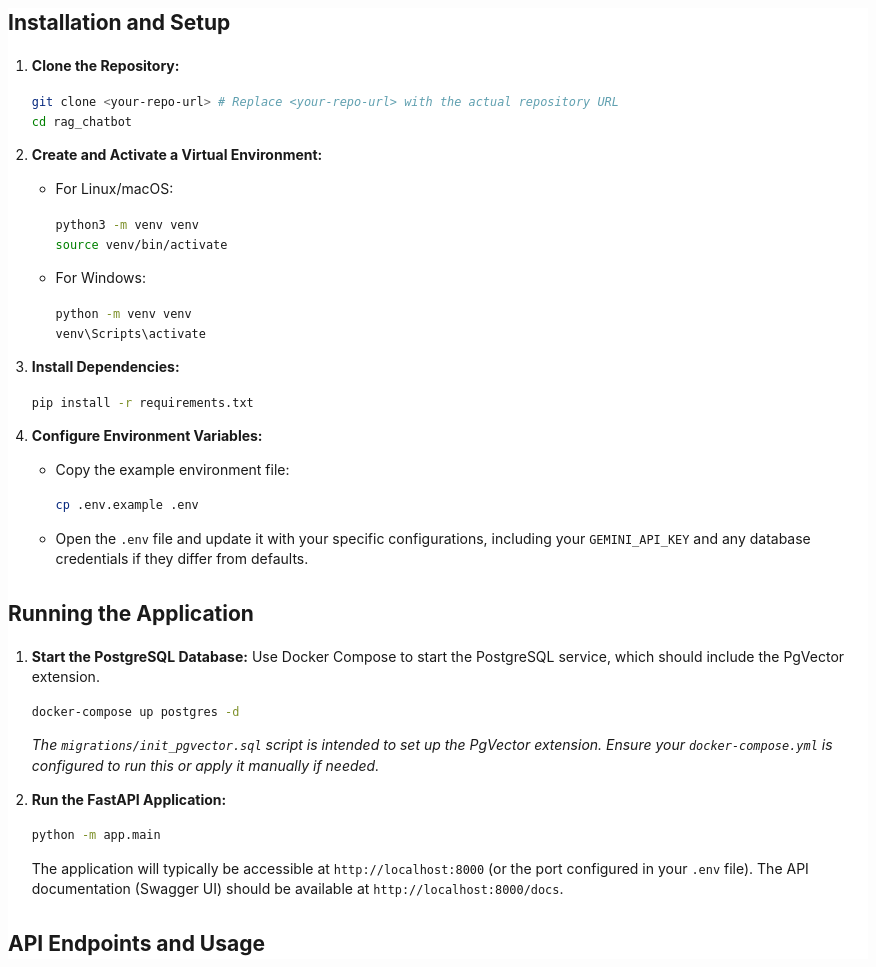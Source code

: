 ## Installation and Setup

1.  **Clone the Repository:**
    ```bash
    git clone <your-repo-url> # Replace <your-repo-url> with the actual repository URL
    cd rag_chatbot
    ```

2.  **Create and Activate a Virtual Environment:**
    -   For Linux/macOS:
        ```bash
        python3 -m venv venv
        source venv/bin/activate
        ```
    -   For Windows:
        ```bash
        python -m venv venv
        venv\Scripts\activate
        ```

3.  **Install Dependencies:**
    ```bash
    pip install -r requirements.txt
    ```

4.  **Configure Environment Variables:**
    -   Copy the example environment file:
        ```bash
        cp .env.example .env
        ```
    -   Open the `.env` file and update it with your specific configurations, including your `GEMINI_API_KEY` and any database credentials if they differ from defaults.

## Running the Application

1.  **Start the PostgreSQL Database:**
    Use Docker Compose to start the PostgreSQL service, which should include the PgVector extension.
    ```bash
    docker-compose up postgres -d
    ```
    *The `migrations/init_pgvector.sql` script is intended to set up the PgVector extension. Ensure your `docker-compose.yml` is configured to run this or apply it manually if needed.*

2.  **Run the FastAPI Application:**
    ```bash
    python -m app.main
    ```
    The application will typically be accessible at `http://localhost:8000` (or the port configured in your `.env` file). The API documentation (Swagger UI) should be available at `http://localhost:8000/docs`.

## API Endpoints and Usage
